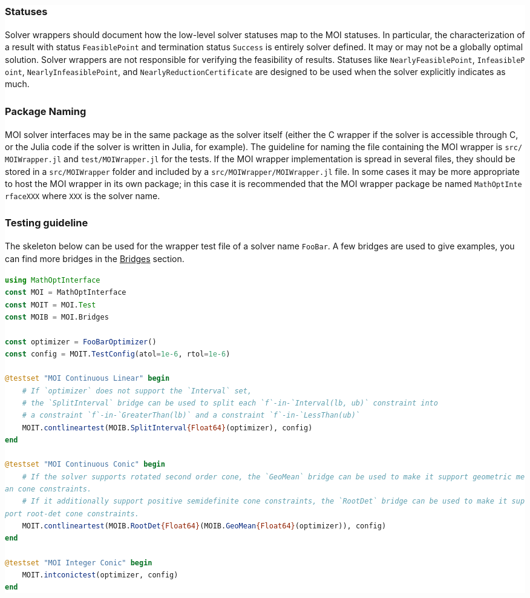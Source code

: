 ### Statuses

Solver wrappers should document how the low-level solver statuses map to the MOI statuses. In particular, the characterization of a result with status `FeasiblePoint` and termination status `Success` is entirely solver defined. It may or may not be a globally optimal solution. Solver wrappers are not responsible for verifying the feasibility of results. Statuses like `NearlyFeasiblePoint`, `InfeasiblePoint`, `NearlyInfeasiblePoint`, and `NearlyReductionCertificate` are designed to be used when the solver explicitly indicates as much.

### Package Naming

MOI solver interfaces may be in the same package as the solver itself (either the C wrapper if the solver is accessible through C, or the Julia code if the solver is written in Julia, for example).
The guideline for naming the file containing the MOI wrapper is `src/MOIWrapper.jl` and `test/MOIWrapper.jl` for the tests.
If the MOI wrapper implementation is spread in several files, they should be stored in a `src/MOIWrapper` folder and included by a `src/MOIWrapper/MOIWrapper.jl` file.
In some cases it may be more appropriate to host the MOI wrapper in its own package; in this case it is recommended that the MOI wrapper package be named `MathOptInterfaceXXX` where `XXX` is the solver name.

### Testing guideline

The skeleton below can be used for the wrapper test file of a solver name `FooBar`. A few bridges are used to give examples, you can find more bridges in the [Bridges](@ref) section.
```julia
using MathOptInterface
const MOI = MathOptInterface
const MOIT = MOI.Test
const MOIB = MOI.Bridges

const optimizer = FooBarOptimizer()
const config = MOIT.TestConfig(atol=1e-6, rtol=1e-6)

@testset "MOI Continuous Linear" begin
    # If `optimizer` does not support the `Interval` set,
    # the `SplitInterval` bridge can be used to split each `f`-in-`Interval(lb, ub)` constraint into
    # a constraint `f`-in-`GreaterThan(lb)` and a constraint `f`-in-`LessThan(ub)`
    MOIT.contlineartest(MOIB.SplitInterval{Float64}(optimizer), config)
end

@testset "MOI Continuous Conic" begin
    # If the solver supports rotated second order cone, the `GeoMean` bridge can be used to make it support geometric mean cone constraints.
    # If it additionally support positive semidefinite cone constraints, the `RootDet` bridge can be used to make it support root-det cone constraints.
    MOIT.contlineartest(MOIB.RootDet{Float64}(MOIB.GeoMean{Float64}(optimizer)), config)
end

@testset "MOI Integer Conic" begin
    MOIT.intconictest(optimizer, config)
end
```
